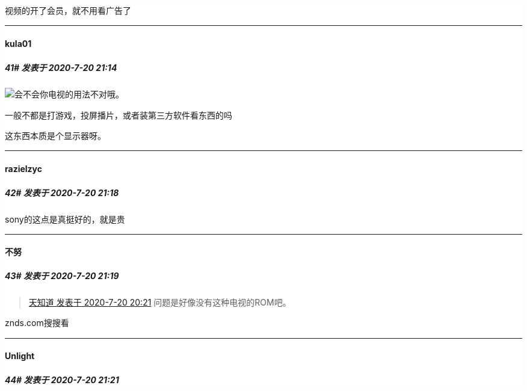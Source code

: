 视频的开了会员，就不用看广告了







-----

####  kula01  
##### 41#       发表于 2020-7-20 21:14



<img src="https://static.saraba1st.com/image/smiley/face2017/001.png" referrerpolicy="no-referrer">会不会你电视的用法不对哦。


一般不都是打游戏，投屏播片，或者装第三方软件看东西的吗


这东西本质是个显示器呀。







-----

####  razielzyc  
##### 42#       发表于 2020-7-20 21:18




sony的这点是真挺好的，就是贵







-----

####  不努  
##### 43#       发表于 2020-7-20 21:19



<blockquote><a href="httphttps://bbs.saraba1st.com/2b/forum.php?mod=redirect&amp;goto=findpost&amp;pid=48166177&amp;ptid=1949959" target="_blank">天知道 发表于 2020-7-20 20:21</a>
问题是好像没有这种电视的ROM吧。</blockquote>
znds.com搜搜看







-----

####  Unlight  
##### 44#       发表于 2020-7-20 21:21
